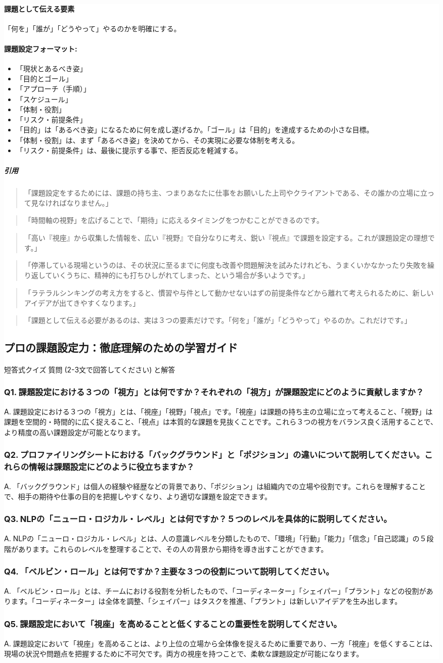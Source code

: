 #### 課題として伝える要素
「何を」「誰が」「どうやって」やるのかを明確にする。

#### 課題設定フォーマット:
- 「現状とあるべき姿」
- 「目的とゴール」
- 「アプローチ（手順）」
- 「スケジュール」
- 「体制・役割」
- 「リスク・前提条件」
- 「目的」は「あるべき姿」になるために何を成し遂げるか。「ゴール」は「目的」を達成するための小さな目標。
- 「体制・役割」は、まず「あるべき姿」を決めてから、その実現に必要な体制を考える。
- 「リスク・前提条件」は、最後に提示する事で、拒否反応を軽減する。

##### 引用
> 「課題設定をするためには、課題の持ち主、つまりあなたに仕事をお願いした上司やクライアントである、その誰かの立場に立って見なければなりません。」

> 「時間軸の視野」を広げることで、「期待」に応えるタイミングをつかむことができるのです。

> 「高い『視座』から収集した情報を、広い『視野』で自分なりに考え、鋭い『視点』で課題を設定する。これが課題設定の理想です。」

> 「停滞している現場というのは、その状況に至るまでに何度も改善や問題解決を試みたけれども、うまくいかなかったり失敗を繰り返していくうちに、精神的にも打ちひしがれてしまった、という場合が多いようです。」

> 「ラテラルシンキングの考え方をすると、慣習や与件として動かせないはずの前提条件などから離れて考えられるために、新しいアイデアが出てきやすくなります。」

> 「課題として伝える必要があるのは、実は３つの要素だけです。「何を」「誰が」「どうやって」やるのか。これだけです。」


## プロの課題設定力：徹底理解のための学習ガイド
短答式クイズ
質問 (2-3文で回答してください) と解答

### Q1. 課題設定における３つの「視方」とは何ですか？それぞれの「視方」が課題設定にどのように貢献しますか？
A. 課題設定における３つの「視方」とは、「視座」「視野」「視点」です。「視座」は課題の持ち主の立場に立って考えること、「視野」は課題を空間的・時間的に広く捉えること、「視点」は本質的な課題を見抜くことです。これら３つの視方をバランス良く活用することで、より精度の高い課題設定が可能となります。

### Q2. プロファイリングシートにおける「バックグラウンド」と「ポジション」の違いについて説明してください。これらの情報は課題設定にどのように役立ちますか？
A. 「バックグラウンド」は個人の経験や経歴などの背景であり、「ポジション」は組織内での立場や役割です。これらを理解することで、相手の期待や仕事の目的を把握しやすくなり、より適切な課題を設定できます。

### Q3. NLPの「ニューロ・ロジカル・レベル」とは何ですか？５つのレベルを具体的に説明してください。
A. NLPの「ニューロ・ロジカル・レベル」とは、人の意識レベルを分類したもので、「環境」「行動」「能力」「信念」「自己認識」の５段階があります。これらのレベルを整理することで、その人の背景から期待を導き出すことができます。


### Q4. 「ベルビン・ロール」とは何ですか？主要な３つの役割について説明してください。
A. 「ベルビン・ロール」とは、チームにおける役割を分析したもので、「コーディネーター」「シェイパー」「プラント」などの役割があります。「コーディネーター」は全体を調整、「シェイパー」はタスクを推進、「プラント」は新しいアイデアを生み出します。

### Q5. 課題設定において「視座」を高めることと低くすることの重要性を説明してください。
A. 課題設定において「視座」を高めることは、より上位の立場から全体像を捉えるために重要であり、一方「視座」を低くすることは、現場の状況や問題点を把握するために不可欠です。両方の視座を持つことで、柔軟な課題設定が可能になります。

